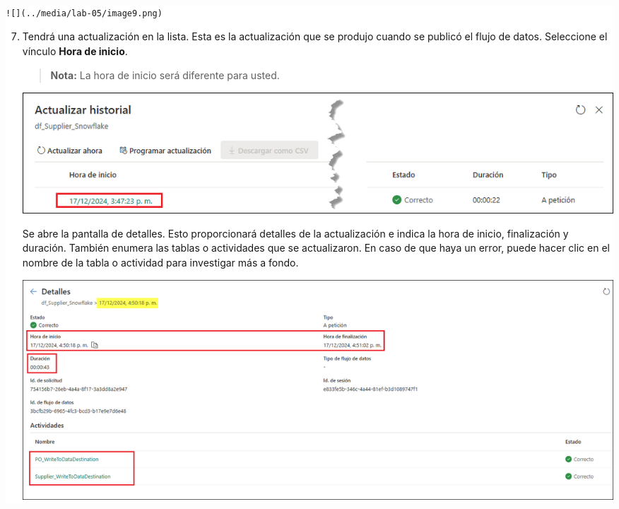     ![](../media/lab-05/image9.png)

7. Tendrá una actualización en la lista. Esta es la actualización que
    se produjo cuando se publicó el flujo de datos. Seleccione el
    vínculo **Hora de inicio**.

    >**Nota:** La hora de inicio será diferente para usted.

    ![](../media/lab-05/image10.png)

    Se abre la pantalla de detalles. Esto proporcionará detalles de la
actualización e indica la hora de inicio, finalización y duración.
También enumera las tablas o actividades que se actualizaron. En caso de
que haya un error, puede hacer clic en el nombre de la tabla o actividad
para investigar más a fondo.

    ![](../media/lab-05/image11.png)
